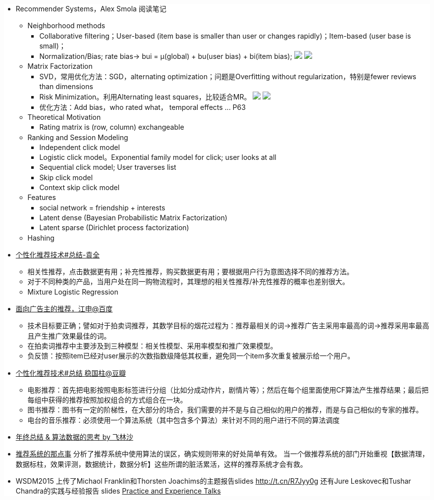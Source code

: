 - Recommender Systems，Alex Smola 阅读笔记
	- Neighborhood methods
		- Collaborative filtering；User-based (item base is smaller than user or changes rapidly)；Item-based (user base is small)；
		- Normalization/Bias; rate bias-> bui = μ(global) + bu(user bias) + bi(item bias);
			![](https://raw.githubusercontent.com/zzbased/zzbased.github.com/master/_posts/images/cf_formula.png)
			![](https://raw.githubusercontent.com/zzbased/zzbased.github.com/master/_posts/images/item_similarity.png)
	- Matrix Factorization
		- SVD，常用优化方法：SGD，alternating optimization；问题是Overfitting without regularization，特别是fewer reviews than dimensions
		- Risk Minimization。利用Alternating least squares，比较适合MR。
			![](https://raw.githubusercontent.com/zzbased/zzbased.github.com/master/_posts/images/matrix_factorization_risk.png)
			![](https://raw.githubusercontent.com/zzbased/zzbased.github.com/master/_posts/images/matrix_factorization_risk_addbias.png)
		- 优化方法：Add bias，who rated what， temporal effects ... P63
	- Theoretical Motivation
		- Rating matrix is (row, column) exchangeable
	- Ranking and Session Modeling
		- Independent click model
		- Logistic click model。Exponential family model for click; user looks at all
		- Sequential click model; User traverses list
		- Skip click model
		- Context skip click model
	- Features
		- social network = friendship + interests
		- Latent dense (Bayesian Probabilistic Matrix Factorization)
		- Latent sparse (Dirichlet process factorization)
	- Hashing


- [个性化推荐技术#总结-袁全](https://breezedeus.github.io/2012/11/01/breezedeus-yuanquan-etao.html)
	- 相关性推荐，点击数据更有用；补充性推荐，购买数据更有用；要根据用户行为意图选择不同的推荐方法。
	- 对于不同种类的产品，当用户处在同一购物流程时，其理想的相关性推荐/补充性推荐的概率也差别很大。
	- Mixture Logistic Regression

- [面向广告主的推荐，江申@百度](https://breezedeus.github.io/2012/11/10/breezedeus-jiangshen.html)
	- 技术目标要正确；譬如对于拍卖词推荐，其数学目标的烟花过程为：推荐最相关的词->推荐广告主采用率最高的词->推荐采用率最高且产生推广效果最佳的词。
	- 在拍卖词推荐中主要涉及到三种模型：相关性模型、采用率模型和推广效果模型。
	- 负反馈：按照item已经对user展示的次数指数级降低其权重，避免同一个item多次重复被展示给一个用户。

- [个性化推荐技术#总结 稳国柱@豆瓣](https://breezedeus.github.io/2012/11/12/breezedeus-wenguozhu.html)
	- 电影推荐：首先把电影按照电影标签进行分组（比如分成动作片，剧情片等）；然后在每个组里面使用CF算法产生推荐结果；最后把每组中获得的推荐按照加权组合的方式组合在一块。
	- 图书推荐：图书有一定的阶梯性，在大部分的场合，我们需要的并不是与自己相似的用户的推荐，而是与自己相似的专家的推荐。
	- 电台的音乐推荐：必须使用一个算法系统（其中包含多个算法）来针对不同的用户进行不同的算法调度

- [年终总结 & 算法数据的思考 by 飞林沙](http://www.douban.com/note/472267231/)

- [推荐系统的那点事](http://www.aszxqw.com/work/2014/06/01/tuijian-xitong-de-nadianshi.html) 分析了推荐系统中使用算法的误区，确实规则带来的好处简单有效。 当一个做推荐系统的部门开始重视【数据清理，数据标柱，效果评测，数据统计，数据分析】这些所谓的脏活累活，这样的推荐系统才会有救。

- WSDM2015 上传了Michaol Franklin和Thorsten Joachims的主题报告slides http://t.cn/R7Jyy0g 还有Jure Leskovec和Tushar Chandra的实践与经验报告 slides [Practice and Experience Talks](http://www.wsdm-conference.org/2015/practice-and-experience-talks/)
